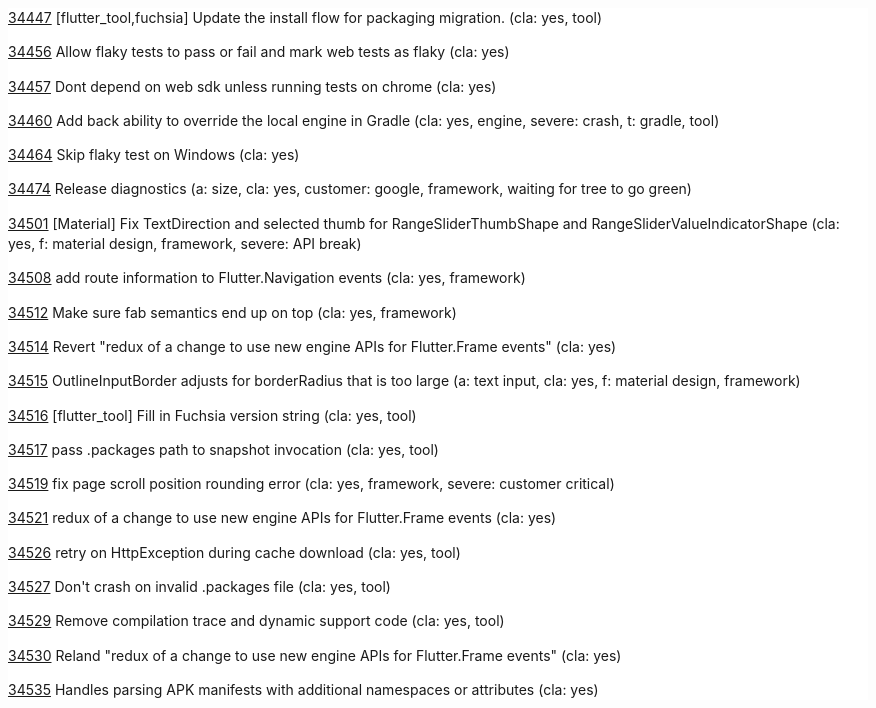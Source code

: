 [34447](https://github.com/flutter/flutter/pull/34447) [flutter_tool,fuchsia] Update the install flow for packaging migration. (cla: yes, tool)

[34456](https://github.com/flutter/flutter/pull/34456) Allow flaky tests to pass or fail and mark web tests as flaky (cla: yes)

[34457](https://github.com/flutter/flutter/pull/34457) Dont depend on web sdk unless running tests on chrome (cla: yes)

[34460](https://github.com/flutter/flutter/pull/34460) Add back ability to override the local engine in Gradle (cla: yes, engine, severe: crash, t: gradle, tool)

[34464](https://github.com/flutter/flutter/pull/34464) Skip flaky test on Windows (cla: yes)

[34474](https://github.com/flutter/flutter/pull/34474) Release diagnostics (a: size, cla: yes, customer: google, framework, waiting for tree to go green)

[34501](https://github.com/flutter/flutter/pull/34501) [Material] Fix TextDirection and selected thumb for RangeSliderThumbShape and RangeSliderValueIndicatorShape (cla: yes, f: material design, framework, severe: API break)

[34508](https://github.com/flutter/flutter/pull/34508) add route information to Flutter.Navigation events (cla: yes, framework)

[34512](https://github.com/flutter/flutter/pull/34512) Make sure fab semantics end up on top (cla: yes, framework)

[34514](https://github.com/flutter/flutter/pull/34514) Revert "redux of a change to use new engine APIs for Flutter.Frame events" (cla: yes)

[34515](https://github.com/flutter/flutter/pull/34515) OutlineInputBorder adjusts for borderRadius that is too large (a: text input, cla: yes, f: material design, framework)

[34516](https://github.com/flutter/flutter/pull/34516) [flutter_tool] Fill in Fuchsia version string (cla: yes, tool)

[34517](https://github.com/flutter/flutter/pull/34517) pass .packages path to snapshot invocation (cla: yes, tool)

[34519](https://github.com/flutter/flutter/pull/34519) fix page scroll position rounding error (cla: yes, framework, severe: customer critical)

[34521](https://github.com/flutter/flutter/pull/34521) redux of a change to use new engine APIs for Flutter.Frame events (cla: yes)

[34526](https://github.com/flutter/flutter/pull/34526) retry on HttpException during cache download (cla: yes, tool)

[34527](https://github.com/flutter/flutter/pull/34527) Don't crash on invalid .packages file (cla: yes, tool)

[34529](https://github.com/flutter/flutter/pull/34529) Remove compilation trace and dynamic support code (cla: yes, tool)

[34530](https://github.com/flutter/flutter/pull/34530) Reland "redux of a change to use new engine APIs for Flutter.Frame events" (cla: yes)

[34535](https://github.com/flutter/flutter/pull/34535) Handles parsing APK manifests with additional namespaces or attributes (cla: yes)
